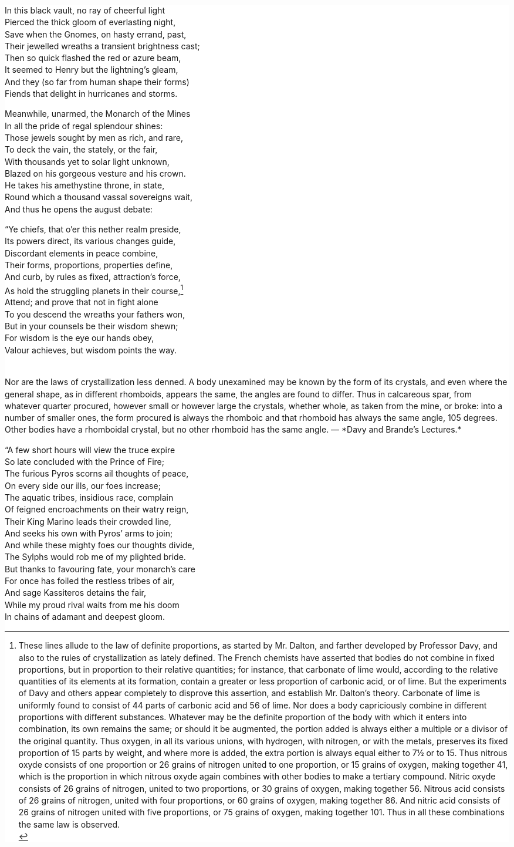 In this black vault, no ray of cheerful light<br>
Pierced the thick gloom of everlasting night,<br>
Save when the Gnomes, on hasty errand, past,<br>
Their jewelled wreaths a transient brightness cast;<br>
Then so quick flashed the red or azure beam,<br>
It seemed to Henry but the lightning’s gleam,<br>
And they (so far from human shape their forms)<br>
Fiends that delight in hurricanes and storms.

Meanwhile, unarmed, the Monarch of the Mines<br>
In all the pride of regal splendour shines:<br>
Those jewels sought by men as rich, and rare,<br>
To deck the vain, the stately, or the fair,<br>
With thousands yet to solar light unknown,<br>
Blazed on his gorgeous vesture and his crown.<br>
He takes his amethystine throne, in state,<br>
Round which a thousand vassal sovereigns wait,<br>
And thus he opens the august debate:

“Ye chiefs, that o’er this nether realm preside,<br>
Its powers direct, its various changes guide,<br>
Discordant elements in peace combine,<br>
Their forms, proportions, properties define,<br>
And curb, by rules as fixed, attraction’s force,<br>
As hold the struggling planets in their course,[^24]<br>
Attend; and prove that not in fight alone<br>
To you descend the wreaths your fathers won,<br>
But in your counsels be their wisdom shewn;<br>
For wisdom is the eye our hands obey,<br>
Valour achieves, but wisdom points the way.

[^24]: These lines allude to the law of definite proportions, as started by Mr. Dalton, and farther developed by Professor Davy, and also to the rules of crystallization as lately defined. The French chemists have asserted that bodies do not combine in fixed proportions, but in proportion to their relative quantities; for instance, that carbonate of lime would, according to the relative quantities of its elements at its formation, contain a greater or less proportion of carbonic acid, or of lime. But the experiments of Davy and others appear completely to disprove this assertion, and establish Mr. Dalton’s theory. Carbonate of lime is uniformly found to consist of 44 parts of carbonic acid and 56 of lime. Nor does a body capriciously combine in different proportions with different substances. Whatever may be the definite proportion of the body with which it enters into combination, its own remains the same; or should it be augmented, the portion added is always either a multiple or a divisor of the original quantity. Thus oxygen, in all its various unions, with hydrogen, with nitrogen, or with the metals, preserves its fixed proportion of 15 parts by weight, and where more is added, the extra portion is always equal either to 7&frac12; or to 15. Thus nitrous oxyde consists of one proportion or 26 grains of nitrogen united to one proportion, or 15 grains of oxygen, making together 41, which is the proportion in which nitrous oxyde again combines with other bodies to make a tertiary compound. Nitric oxyde consists of 26 grains of nitrogen, united to two proportions, or 30 grains of oxygen, making together 56. Nitrous acid consists of 26 grains of nitrogen, united with four proportions, or 60 grains of oxygen, making together 86. And nitric acid consists of 26 grains of nitrogen united with five proportions, or 75 grains of oxygen, making together 101. Thus in all these combinations the same law is observed.<br>
<br>
Nor are the laws of crystallization less denned. A body unexamined may be known by the form of its crystals, and even where the general shape, as in different rhomboids, appears the same, the angles are found to differ. Thus in calcareous spar, from whatever quarter procured, however small or however large the crystals, whether whole, as taken from the mine, or broke: into a number of smaller ones, the form procured is always the rhomboic and that rhomboid has always the same angle, 105 degrees. Other bodies have a rhomboidal crystal, but no other rhomboid has the same angle. — *Davy and Brande’s Lectures.*

“A few short hours will view the truce expire<br>
So late concluded with the Prince of Fire;<br>
The furious Pyros scorns ail thoughts of peace,<br>
On every side our ills, our foes increase;<br>
The aquatic tribes, insidious race, complain<br>
Of feigned encroachments on their watry reign,<br>
Their King Marino leads their crowded line,<br>
And seeks his own with Pyros’ arms to join;<br>
And while these mighty foes our thoughts divide,<br>
The Sylphs would rob me of my plighted bride.<br>
But thanks to favouring fate, your monarch’s care<br>
For once has foiled the restless tribes of air,<br>
And sage Kassiteros detains the fair,<br>
While my proud rival waits from me his doom<br>
In chains of adamant and deepest gloom.


[^1]: Carinthia, a duchy of Austria, formerly celebrated for its mines of gold and silver, &amp;c.
[^2]: From the commencement of English history, there is no prince, except Alfred, on whose character and exploits the memory dwells with so much fondness, as on those of the sable Edward. The valour and prudence which won the battles of Crecy and Poictiers, two of the most celebrated in our annals, lose their praise in admiration of the moderation and humanity of the youthful hero, even in the moment of victory.
[^3]: “Edward ordered a repast to be prepared in his tent for the prisoner, (King John,) and lie himself served at the royal captive’s table, as if he had been one of his retinue. He stood at the King’s back during the meal, constantly refused to take a place at table, and declared that, being a subject, he was too well acquainted with the distance between his own rank and that of majesty to assume such freedom. All his father’s pretensions to the crown of France were now buried in oblivion: John, in captivity, received the honours of a king, which were refused him when seated ou the throne: his misfortunes not his title were respected.” — *Hume*.
[^4]: Spenser’s Faery Queene, Book III. Canto IV.
[^5]: A variety of metallic preparations have been used by the ladies of different countries for this purpose, particularly the oxyds of bismuth and antimony. Among the Medes it was not confined to the fair sex; at least Xenophon, in his Cyroptedia, describes Astyages as having his eyes painted. The custom still prevails in the Levant.
[^6]: The *geranium pratense*, or blue geranium, which grows in meadows, and by the banks of streams; a very beautiful and elegant plant.
[^7]: The myosotis, or scorpion grass, is a beautiful plant which grows abundantly by the side of running waters. It has a small blue flower, with agolden eye in the centre, and is a great favourite with the Germans, who call it *“Forget me not*.” These flowers, or their enamelled resemblance, are frequently interchanged as tokens of regard. The *“Forget me not”* of the Germans is by some believed to be the veronica chamaedrys, which is also a beautiful blue flower.
[^8]: If a plant be taken out of the ground and inverted, its parts also invert their functions. What was formerly the root becomes green, and leaves and flowers shoot out in the place of fibres. The inverted stem on the contrary grows rigid, and soon assumes the appearance and the functions of the root. — *Lectures delivered at the Royal Institution, by Dr. now Sir James Edward Smith*.
[^9]: The principal, if not the only food of plants, appears to be water, from which, when exposed to the action of the solar light, all their various secretions are produced. The beautiful green of the leaves, the vivid tints of the flower, their fragrance, the flavour of the fruit, with their endless variety in the different species, all seem to be derived from one source; and plants, whose properties and secretions are the most different, grow in equal luxuriance side by side. — *Smith’s Lectures*.
[^10]: The tetradynamia, or plants with cruciform flowers, are all, when boiled, wholesome and nutritious. There is also a more extended criterion. The fruits of flowers having the stamina inserted into the calyx may be eaten with safety, and are generally agreeable, but flowers having the stamina inserted into the receptacle are always to be suspected. — *Smith’s Lectures*.
[^11]: If the bulb of the tulip be opened, the rudiments of the future leaves and even the embryo of the flower may be seen. — *Smith’s Lectures*.
[^12]: The decay of our apples has excited much apprehension. Some of the finest kinds are nearly extinct, and others have evidently degenerated. Many attempts have been made to supply this loss by grafting favourite apples upon young stocks, but in vain. This has proved to be only the extension of an individual, not the production of a new one, and as the parent tree decayed, the grafts decayed also. To prevent the loss of so valuable a fruit, Mr. Knight sowed a quantity of the seeds of our best apples, in hope that, although a great majority would be merely crabs, out of many thousands he might procure a few valuable apples. His efforts have not been unsuccessful, and many of the new varieties promise to vie, in size and flavour, with the finest of the old ones. — *Smith’s Lectures*.
[^13]: This passage is intended as a slight description of the phenomenon called the Bore or Agar, occasioned by the sudden influx of the tide into a river. Those rivers which have a wide embouchure, that becomes suddenly contracted, are most subject to it. The tide rushing up the stream, drives back the descending water, and the vessels upon it find themselves instantly raised many feet above their former level. In England the Severn is particularly subject to the Bore; but it is most remarkable in the Indian rivers, the principal branches of the Ganges, the Megna, and the Hoogly.
[^14]: See “The Flower and the Leaf.”
[^15]: Cordova, or Corduba as it was anciently called, was founded by the Romans. It was afterwards in possession of the Goths, and then of the Moors, who were expelled in 1236 by Ferdinand the Third, who first united the crowns of Castille and Leon. From this time Cordova, hitherto the seat of learning, declined, and that star, which had shone amidst darkness and barbarism, sunk ere the dawn returned to Europe.
[^16]: Granada was early in the possession of the Moors, but the kingdom was dissolved in 1221. In 1236, fresh bands pouring over from Africa, Granada became the seat of opulence and splendour, and the Moorish capital of Spain. In speaking of Granada, historians and geographers become poetical, and describe in glowing terms its fertile valley, bounded by mountains, and watered by the Genil and the Guadalquivir; its hills covered with groves of orange, of mulberry, and of olive; the magnificence of its palaces, and the splendour of its court, where the manners of chivalry received a peculiar colouring from the luxury of Africa. At the time mentioned in the poem, the sceptre of Granada was held by Jusef Hacen Hamet, the seventh king of Granada. Those who are fond of romantic history will be gratified by the translation of the Civil Wars of Granada, by Mr. Rodd.
[^17]: This is an anachronism. The apartment here alluded to was not added to the Alhambra till the reign of Muley Hascem, the father of Boabdelin, who lost his crown to Ferdinand and Isabella. The walls had the appearance of gold, and are supposed to have been a composition of the yolks of eggs, Muley Hascem also built the celebrated court of Lions.
[^18]: The Sierra Nevada, or snowy mountain.
[^19]: This was a martial game, in which the young nobles fought in squadrons, and canes supplied the place of lances. Tilting was usually performed with canes, but at the tournament lances were used.
[^20]: It was the custom for the Moorish or Spanish youth to denote their affection by wearing the favourite colours of their ladies. The language of flowers is still so well understood by the ladies of Spain, that it might be dangerous for the uninitiated to present a nosegay.
[^21]: Alfonzo XI obtained a signal victory over the Moors in 1340, at which time Alziras was taken, and the kingdom of Granada made tributary. He was killed in the siege of Gibraltar, which he had lost before, and succeeded by his son, Peter the Cruel. — *Puffendorf*.
[^22]: “Là, j’entendois rouler sous mes pieds un torrent qui se frayoit, à travers les glaces et les neiges, une route invisible, dont il ne sortoit que cinquante toises plus bas, pour se précipiter du haut d’un escarpement de rocliers, dans le grand vallon de neige. La position pouvoit devenir dangereuse, à la longue; je la quittai bientôt.” — *Ramond’s Observations faites dans les Pyrenees.*
[^23]: See Spenser and Ariosto.
[^25]: Gold was in all probability the first metal discovered, as it is much more frequently found native than any of the others, and if so, the age of gold, the age of silver, &amp;c. have probably derived their names not so much from any supposed alteration in the state or character of man, as from the discovery of the metals whose name they bear. *Davy’s Lectures*.
[^26]: Brass is an artificial metal, formed by the union of copper and zinc, which is an operation of some nicety; for if the fire, that is necessary to unite them, be too long continued, the zinc flies off, and leaves the copper again pure. This is attempted to be allegorically expressed in the poem.
[^27]: Copper is more frequently found united with sulphur than with any other substance.
[^28]: The six primitive rocks; granite, porphyry, marble, serpentine, schist, and sienite.
[^29]: The word Γεϱανιτς, *geranites*, granite, has sometimes been derived from Γεϱανος, *geranos*, a crane, as its colours are supposed to resemble those of the stork’s neck; but its name is more commonly supposed to have originated in its granular structure.
[^30]: Porphyry is usually found in smaller blocks than granite, and porphyrytic mountains do not attain so great a height.
[^31]: Pure primitive marble is distinguished by its sparkling, or sparry fracture, and unblemished whiteness.
[^32]: The various and beautiful tints frequently observed in ophites, or serpentine, are owing to the admixture of steatite, or soap rock.
[^33]: Schist is said to derive its name from its bright and shining appearance. Sienite, not differing greally in its composition from granite, is frequently of a dull crimson.
[^34]: The ores of copper are remarkable for the variety and brilliancy of their hues.
[^35]: Stypterion, from Στυπτηρια, alumine or clay, pure argillaceous earth, one of the most indestructible substances in nature, and parent of all the gems known by the name of oriental, and included in the barbarous term Corundum: the oriental topaz, emerald, and sapphire, &amp;c. &amp;c.<br>
[^36]: Titanos, chalk. There is a general similarity in the appearance of all the calcareous stones. They are usually nearly white, opaque, and devoid of lustre, and are not sufficiently hard to scratch glass.
[^37]: Silex is one of the hardest substances in nature, and the bodies in which it abounds are abundantly diffused. It enters into the composition of the primitive rocks&gt; but is not generally soluble in water, though the Geysers of Iceland, and some springs near Bath, prove that peculiar circumstances may render it so. Siliceous stones are more or less transparent,,nave a fine polish, and scratch glass. To this order belong all those gems which the lapidaries distinguish by the term occidental, in opposition to the oriental, or aluminous gems: also the carnelian, sardonyx, agate, opal, mocha, jasper, chalcedony, garnet, &amp;c. &amp;c.
[^38]: Adamas, the diamond, which, though usually placed at the head of the gems, is very different in its composition. No bodies can differ more in external appearance, than charcoal, plumbago or black lead, and the diamond, yet their chemical analysis affords similar results. The diamond burns, like plumbago and charcoal, into pure carbonic acid, and the difference in their aspect probably arises, either from a slight excess or deficiency in the oxygen combined with the carbon, or perhaps only from the different form and arrangement of the particles in crystallization. In coal mines, the stratum of coal is occasionally seen passing, by sensible gradations, into plumbago. Some have supposed plumbago to be charcoal united with iron. Charcoal and plumbago are excellent conductors of electricity, but the diamond is a perfect non-conductor, which strengthens the idea that it contains a portion of oxygen combined with its carbonaceous basis, as this gas, however small in quantity, always destroys conducting power in the body with which it is combined.
[^39]: The magnesian stones have almost all a green colour, and a shining, or silky appearance. They are soft and may be cut with a knife, and are seldom more than semi-transparent. They do not contract or harden on exposure to heat.
[^40]: Barytes and strontia have not long been added to the catalogue of earths, and the stones in which they are predominant are not numerous. The barytic stones are particularly distinguished for their weight, which long before the discovery of the metal barium, by Professor Davy, gave rise to the suspicion that they must contain a metallic basis. They have a spongy appearance; when exposed to heat they emit a phosphorescent light, and they may be scratched with a knife.<br>
[^41]: The earth called ittria is only found in gadolinite; zircon only in the stone which bears its name, and in the hyacinth; glucine is found in the beryl, in the Peruvian emerald, or smaragd, and in the euclase.<br> <br> It is to be wished, that it were practicable to avoid the mixture of the barbarous nomenclature of modern mineralogy with the more sonorous names of the Greek.
[^42]: The amianthus is more flexible than the asbestos. The ancients possessed the art of weaving its fibres into a kind of cloth which, when cleansed by fire, was of a dazzling whiteness, and, from its incombustibility, was purchased, in the days of Roman luxury, at an exorbitant price, to wrap the bodies of persons of superior rank on the funeral pyre. Their ashes were thus prevented from mingling with those of the wood. The art of weaving amianthine cloth is now lost, or at least neglected. The Tarantaise amianthus is most celebrated; but it is found in many countries: in Cornwall and Anglesea; in the islands of Corsica and Elba; in Saxony and in Sweden, &amp;c. &amp;c. &amp;c.
[^43]: See Ariosto.
[^44]: Nitre detonates with a slight heat.
[^45]: No artificial heat has hitherto been sufficient to fuse charcoal, but under the action of the immense Voltaic apparatus at the Royal Institution, directed by Professor Davy, it became much hardened, and a small portion assumed the gaseous form. Were it possible to fuse charcoal, it is probable that, by the addition of a minute portion of oxygen, and suffering it to cool very slowly, artificial diamonds might be formed.
[^46]: The oriental amethyst is a variety of corundum, differing only in colour from the oriental sapphire, topaz, and ruby. When exposed to heat it loses its colour, and is of such dazzling brilliancy as to be frequently mistaken for the diamond. The occidental or common amethyst is merely quartz, tinged naturally of a deep violet hue, by iron or manganese. It likewise loses its colour in the fire, but at the same time is deprived of its lustre, becomes opaque, and of a milky white, owing to an infinity of small cracks which are discoverable by the microscope. It is chiefly found in the neighbourhood of Carthagena in Spain. The Greeks and Arabians wore the amethyst as an amulet to prevent drunkenness, whence its name ἅμεθυστος.
[^47]: Advantage is here taken of the flexibility of the asbestos to give a little variety to the costume.
[^48]: The pumices of the island of Santorine and others appear from analysis to have originated in the combustion of asbestos, and the refractory nature of that mineral proves the great potency of the volcanic fire which has produced them.
[^49]: Πυραφλεκτος, *pyraphlectos*, burning, but not consumed by fire.
[^50]: Cambuscan.
[^51]: The zinc, which gives to brass its yellow colour, flies off at a much lower temperature than the copper.
[^52]: When acted upon by fire, iron, cobalt, nickel, tellurium, and most of the metals, fly off in sparks, but zinc burns with a beautiful green flame, and its gaseous oxyde rises in clouds of white smoke.
[^53]: The aventurine is a beautiful stone, consisting of brown, green, or red quartz or felspar, interspersed with small laminae of mica, which give it a spangled appearance: it is very brittle. It comes from France and from Siberia.
[^54]: The diamond, when exposed to the action of fire, burns (as already stated) into pure carbonic acid. This gas possesses the property of extinguishing flame, and is equally destructive to the slow combustion of animal respiration. It is heavier than common air, in the proportion of 47 to 31, and this density in some degree opposes the tendency of gaseous bodies to universal diffusion, so that an accumulation of carbonic acid gas is frequently found near the floors of caverns, (as in the celebrated Grotto del Cane, at Naples,) at the bottom of deep wells, and of large beer vats; also in mines, where it passes by the name of the Choak Damp, and is often productive of the most fatal effects, as persons who inhale this poisonous air have no power to withdraw themselves from its influence, but fall instantly senseless, and those who hasten to their assistance arrive but to share their fate. In descending to such places, it is always prudent first to lower a candle, as a test of the atmosphere, as wherever that will burn, man may breathe.